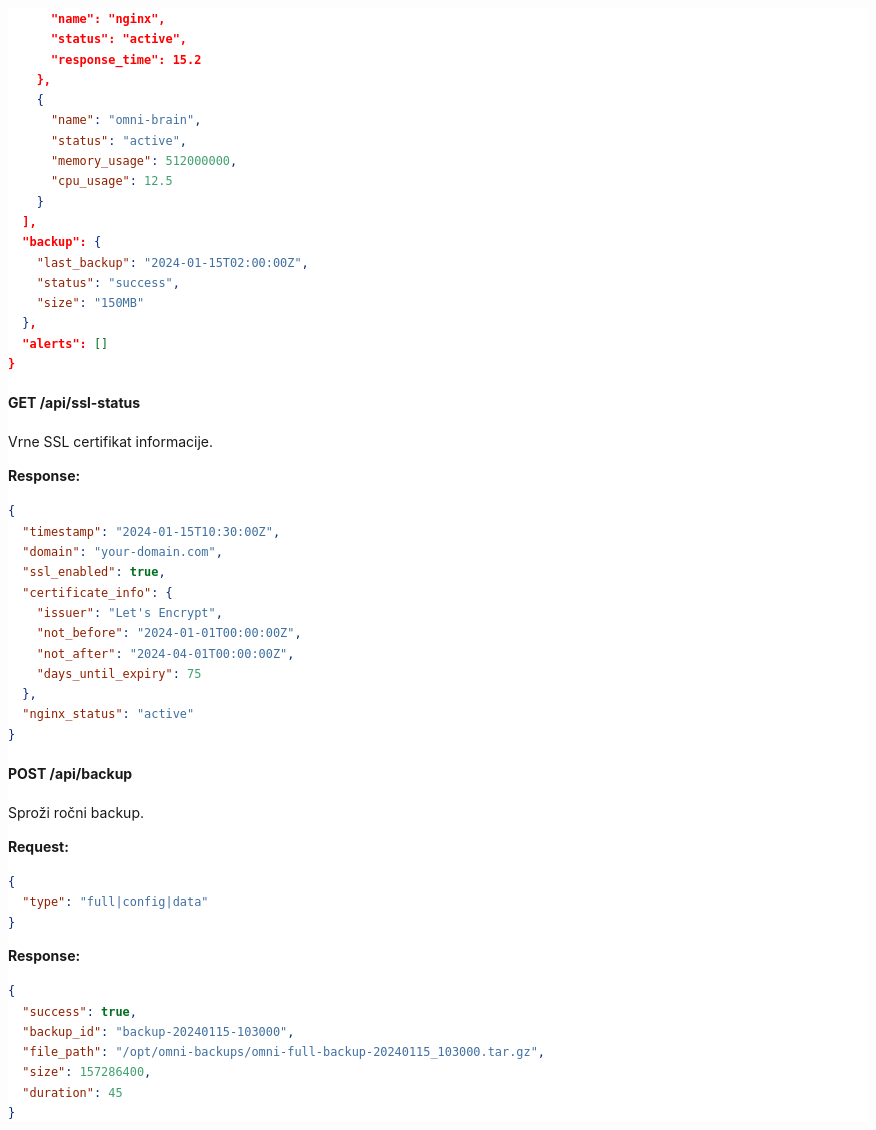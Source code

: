 ```json
      "name": "nginx",
      "status": "active",
      "response_time": 15.2
    },
    {
      "name": "omni-brain",
      "status": "active",
      "memory_usage": 512000000,
      "cpu_usage": 12.5
    }
  ],
  "backup": {
    "last_backup": "2024-01-15T02:00:00Z",
    "status": "success",
    "size": "150MB"
  },
  "alerts": []
}
```

#### GET /api/ssl-status
Vrne SSL certifikat informacije.

**Response:**
```json
{
  "timestamp": "2024-01-15T10:30:00Z",
  "domain": "your-domain.com",
  "ssl_enabled": true,
  "certificate_info": {
    "issuer": "Let's Encrypt",
    "not_before": "2024-01-01T00:00:00Z",
    "not_after": "2024-04-01T00:00:00Z",
    "days_until_expiry": 75
  },
  "nginx_status": "active"
}
```

#### POST /api/backup
Sproži ročni backup.

**Request:**
```json
{
  "type": "full|config|data"
}
```

**Response:**
```json
{
  "success": true,
  "backup_id": "backup-20240115-103000",
  "file_path": "/opt/omni-backups/omni-full-backup-20240115_103000.tar.gz",
  "size": 157286400,
  "duration": 45
}
```
